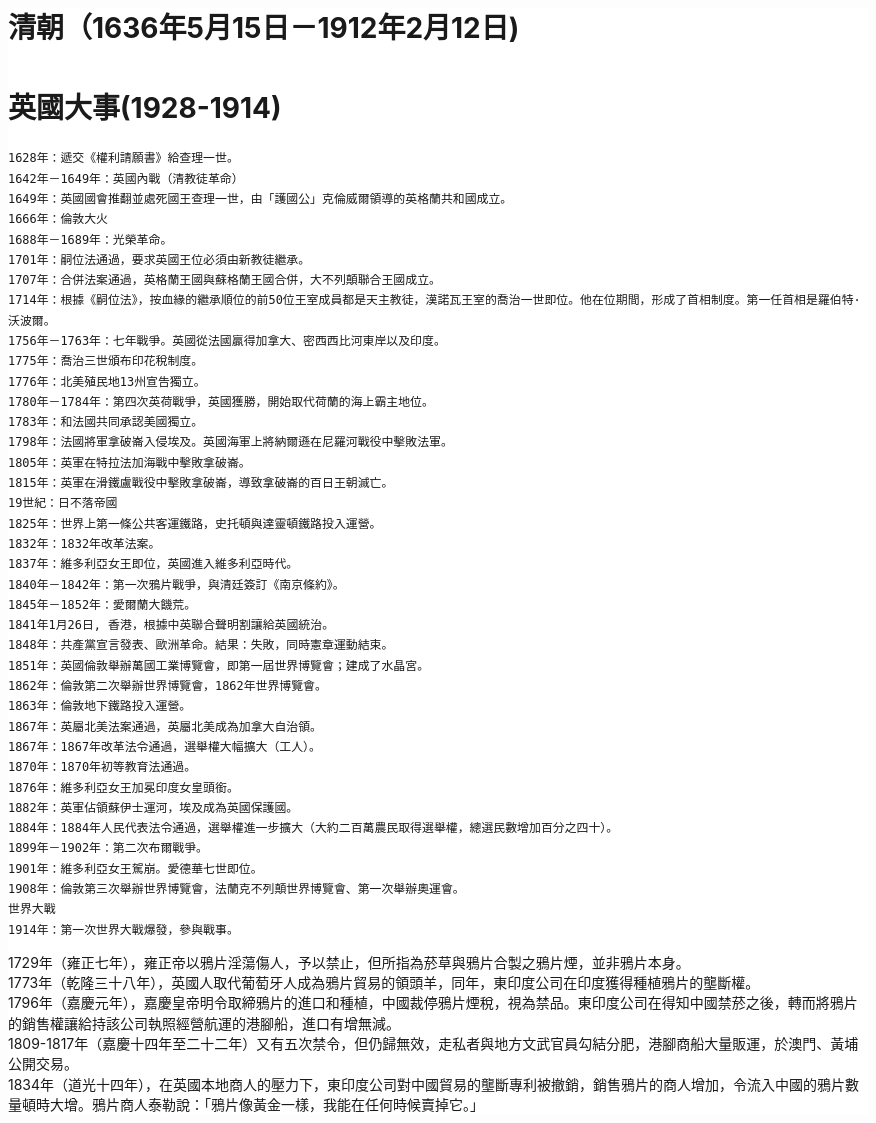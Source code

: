 # 清朝（1636年5月15日－1912年2月12日)

# 英國大事(1928-1914)
```
1628年：遞交《權利請願書》給查理一世。
1642年－1649年：英國內戰（清教徒革命）
1649年：英國國會推翻並處死國王查理一世，由「護國公」克倫威爾領導的英格蘭共和國成立。
1666年：倫敦大火
1688年－1689年：光榮革命。
1701年：嗣位法通過，要求英國王位必須由新教徒繼承。
1707年：合併法案通過，英格蘭王國與蘇格蘭王國合併，大不列顛聯合王國成立。
1714年：根據《嗣位法》，按血緣的繼承順位的前50位王室成員都是天主教徒，漢諾瓦王室的喬治一世即位。他在位期間，形成了首相制度。第一任首相是羅伯特·沃波爾。
1756年－1763年：七年戰爭。英國從法國贏得加拿大、密西西比河東岸以及印度。
1775年：喬治三世頒布印花稅制度。
1776年：北美殖民地13州宣告獨立。
1780年－1784年：第四次英荷戰爭，英國獲勝，開始取代荷蘭的海上霸主地位。
1783年：和法國共同承認美國獨立。
1798年：法國將軍拿破崙入侵埃及。英國海軍上將納爾遜在尼羅河戰役中擊敗法軍。
1805年：英軍在特拉法加海戰中擊敗拿破崙。
1815年：英軍在滑鐵盧戰役中擊敗拿破崙，導致拿破崙的百日王朝滅亡。
19世紀：日不落帝國
1825年：世界上第一條公共客運鐵路，史托頓與達靈頓鐵路投入運營。
1832年：1832年改革法案。
1837年：維多利亞女王即位，英國進入維多利亞時代。
1840年－1842年：第一次鴉片戰爭，與清廷簽訂《南京條約》。
1845年－1852年：愛爾蘭大饑荒。
1841年1月26日, 香港，根據中英聯合聲明割讓給英國統治。
1848年：共產黨宣言發表、歐洲革命。結果：失敗，同時憲章運動結束。
1851年：英國倫敦舉辦萬國工業博覽會，即第一屆世界博覽會；建成了水晶宮。
1862年：倫敦第二次舉辦世界博覽會，1862年世界博覽會。
1863年：倫敦地下鐵路投入運營。
1867年：英屬北美法案通過，英屬北美成為加拿大自治領。
1867年：1867年改革法令通過，選舉權大幅擴大（工人）。
1870年：1870年初等教育法通過。
1876年：維多利亞女王加冕印度女皇頭銜。
1882年：英軍佔領蘇伊士運河，埃及成為英國保護國。
1884年：1884年人民代表法令通過，選舉權進一步擴大（大約二百萬農民取得選舉權，總選民數增加百分之四十）。
1899年－1902年：第二次布爾戰爭。
1901年：維多利亞女王駕崩。愛德華七世即位。
1908年：倫敦第三次舉辦世界博覽會，法蘭克不列顛世界博覽會、第一次舉辦奧運會。
世界大戰
1914年：第一次世界大戰爆發，參與戰事。
```

1729年（雍正七年），雍正帝以鴉片淫蕩傷人，予以禁止，但所指為菸草與鴉片合製之鴉片煙，並非鴉片本身。    
1773年（乾隆三十八年），英國人取代葡萄牙人成為鴉片貿易的領頭羊，同年，東印度公司在印度獲得種植鴉片的壟斷權。    
1796年（嘉慶元年），嘉慶皇帝明令取締鴉片的進口和種植，中國裁停鴉片煙稅，視為禁品。東印度公司在得知中國禁菸之後，轉而將鴉片的銷售權讓給持該公司執照經營航運的港腳船，進口有增無減。    
1809-1817年（嘉慶十四年至二十二年）又有五次禁令，但仍歸無效，走私者與地方文武官員勾結分肥，港腳商船大量販運，於澳門、黃埔公開交易。    
1834年（道光十四年），在英國本地商人的壓力下，東印度公司對中國貿易的壟斷專利被撤銷，銷售鴉片的商人增加，令流入中國的鴉片數量頓時大增。鴉片商人泰勒說：「鴉片像黃金一樣，我能在任何時候賣掉它。」    
